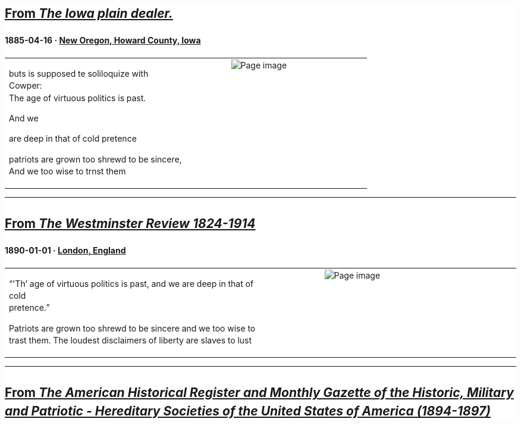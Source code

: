 
## [From _The Iowa plain dealer._](https://www.loc.gov/resource/sn83025167/1885-04-16/ed-1/?sp=2)

#### 1885-04-16 &middot; [New Oregon, Howard County, Iowa](http://dbpedia.org/resource/Cresco%2C_Iowa)

<table style="width: 100%;"><tr><td style="width: 50%">

  
  
buts is supposed te soliloquize with  
Cowper:  
The age of virtuous politics is past.  
  
And we  
  
are deep in that of cold pretence  
  
patriots are grown too shrewd to be sincere,  
And we too wise to trnst them
</td><td style="width: 50%; max-height: 75%; margin: auto; display: block;">
<img alt="Page image" src="https://tile.loc.gov/image-services/iiif/service:ndnp:iahi:batch_iahi_lapras_ver01:data:sn83025167:00279528414:1885041601:0076/pct:26.695706285003112,70.17150652894172,10.55797552375026,2.861690378743585/!600,600/0/default.jpg"/>
</td>
</tr></table>

---

## [From _The Westminster Review 1824-1914_](https://archive.org/details/sim_westminster-review_january-june-1890_153/page/n543/mode/1up?view=theater)

#### 1890-01-01 &middot; [London, England](http://dbpedia.org/resource/London)

<table style="width: 100%;"><tr><td style="width: 50%">

  
  
“&#x27;Th’ age of virtuous politics is past, and we are deep in that of cold  
pretence.”  
  
Patriots are grown too shrewd to be sincere and we too wise to  
trast them. The loudest disclaimers of liberty are slaves to lust
</td><td style="width: 50%; max-height: 75%; margin: auto; display: block;">
<img alt="Page image" src="https://iiif.archive.org/image/iiif/2/sim_westminster-review_january-june-1890_153%2Fsim_westminster-review_january-june-1890_153_jp2.zip%2Fsim_westminster-review_january-june-1890_153_jp2%2Fsim_westminster-review_january-june-1890_153_0543.jp2/pct:21.825396825396826,50.73051948051948,64.50617283950618,7.007575757575758/600,/0/default.jpg"/>
</td>
</tr></table>

---

## [From _The American Historical Register and Monthly Gazette of the Historic, Military and Patriotic - Hereditary Societies of the United States of America (1894-1897)_](https://archive.org/details/sim_american-historical-register-and-monthly-gazette_1895-03_2/page/n64/mode/1up?view=theater)
